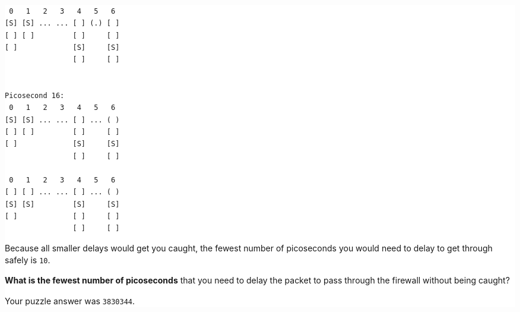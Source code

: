      0   1   2   3   4   5   6
    [S] [S] ... ... [ ] (.) [ ]
    [ ] [ ]         [ ]     [ ]
    [ ]             [S]     [S]
                    [ ]     [ ]


    Picosecond 16:
     0   1   2   3   4   5   6
    [S] [S] ... ... [ ] ... ( )
    [ ] [ ]         [ ]     [ ]
    [ ]             [S]     [S]
                    [ ]     [ ]

     0   1   2   3   4   5   6
    [ ] [ ] ... ... [ ] ... ( )
    [S] [S]         [S]     [S]
    [ ]             [ ]     [ ]
                    [ ]     [ ]

Because all smaller delays would get you caught, the fewest number of picoseconds you would need to delay to get through safely is `10`.

**What is the fewest number of picoseconds** that you need to delay the packet to pass through the firewall without being caught?

Your puzzle answer was `3830344`.
